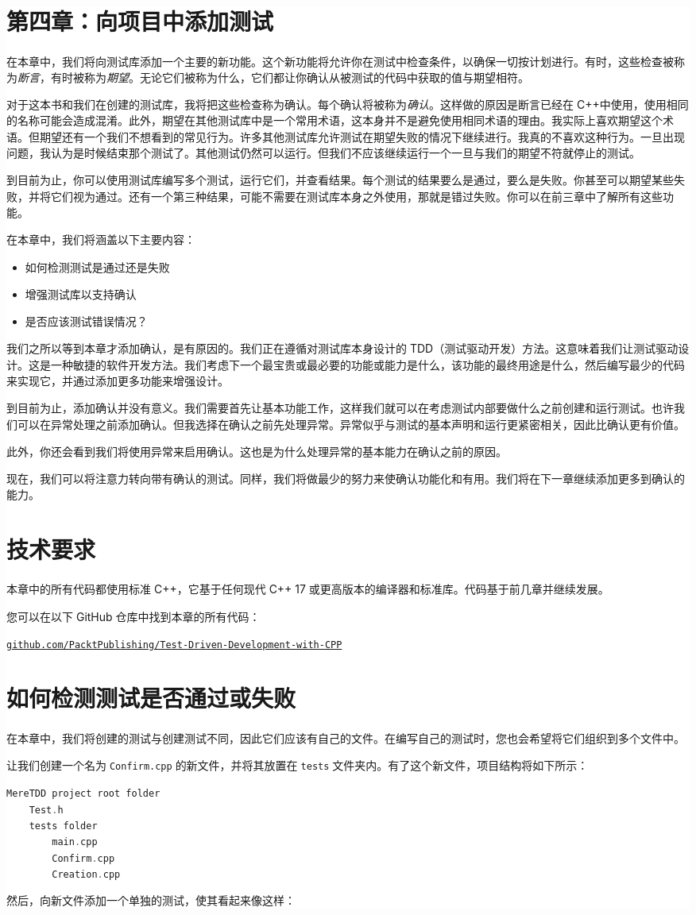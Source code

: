

# 第四章：向项目中添加测试

在本章中，我们将向测试库添加一个主要的新功能。这个新功能将允许你在测试中检查条件，以确保一切按计划进行。有时，这些检查被称为*断言*，有时被称为*期望*。无论它们被称为什么，它们都让你确认从被测试的代码中获取的值与期望相符。

对于这本书和我们在创建的测试库，我将把这些检查称为确认。每个确认将被称为*确认*。这样做的原因是断言已经在 C++中使用，使用相同的名称可能会造成混淆。此外，期望在其他测试库中是一个常用术语，这本身并不是避免使用相同术语的理由。我实际上喜欢期望这个术语。但期望还有一个我们不想看到的常见行为。许多其他测试库允许测试在期望失败的情况下继续进行。我真的不喜欢这种行为。一旦出现问题，我认为是时候结束那个测试了。其他测试仍然可以运行。但我们不应该继续运行一个一旦与我们的期望不符就停止的测试。

到目前为止，你可以使用测试库编写多个测试，运行它们，并查看结果。每个测试的结果要么是通过，要么是失败。你甚至可以期望某些失败，并将它们视为通过。还有一个第三种结果，可能不需要在测试库本身之外使用，那就是错过失败。你可以在前三章中了解所有这些功能。

在本章中，我们将涵盖以下主要内容：

+   如何检测测试是通过还是失败

+   增强测试库以支持确认

+   是否应该测试错误情况？

我们之所以等到本章才添加确认，是有原因的。我们正在遵循对测试库本身设计的 TDD（测试驱动开发）方法。这意味着我们让测试驱动设计。这是一种敏捷的软件开发方法。我们考虑下一个最宝贵或最必要的功能或能力是什么，该功能的最终用途是什么，然后编写最少的代码来实现它，并通过添加更多功能来增强设计。

到目前为止，添加确认并没有意义。我们需要首先让基本功能工作，这样我们就可以在考虑测试内部要做什么之前创建和运行测试。也许我们可以在异常处理之前添加确认。但我选择在确认之前先处理异常。异常似乎与测试的基本声明和运行更紧密相关，因此比确认更有价值。

此外，你还会看到我们将使用异常来启用确认。这也是为什么处理异常的基本能力在确认之前的原因。

现在，我们可以将注意力转向带有确认的测试。同样，我们将做最少的努力来使确认功能化和有用。我们将在下一章继续添加更多到确认的能力。

# 技术要求

本章中的所有代码都使用标准 C++，它基于任何现代 C++ 17 或更高版本的编译器和标准库。代码基于前几章并继续发展。

您可以在以下 GitHub 仓库中找到本章的所有代码：

[`github.com/PacktPublishing/Test-Driven-Development-with-CPP`](https://github.com/PacktPublishing/Test-Driven-Development-with-CPP)

# 如何检测测试是否通过或失败

在本章中，我们将创建的测试与创建测试不同，因此它们应该有自己的文件。在编写自己的测试时，您也会希望将它们组织到多个文件中。

让我们创建一个名为 `Confirm.cpp` 的新文件，并将其放置在 `tests` 文件夹内。有了这个新文件，项目结构将如下所示：

```cpp
MereTDD project root folder
    Test.h
    tests folder
        main.cpp
        Confirm.cpp
        Creation.cpp
```

然后，向新文件添加一个单独的测试，使其看起来像这样：
